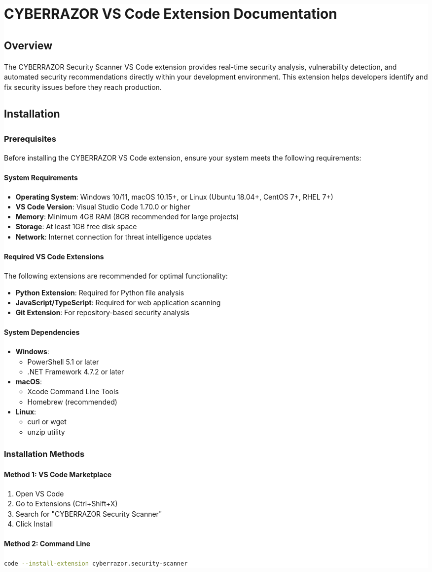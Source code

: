 # CYBERRAZOR VS Code Extension Documentation

## Overview
The CYBERRAZOR Security Scanner VS Code extension provides real-time security analysis, vulnerability detection, and automated security recommendations directly within your development environment. This extension helps developers identify and fix security issues before they reach production.

## Installation

### Prerequisites
Before installing the CYBERRAZOR VS Code extension, ensure your system meets the following requirements:

#### System Requirements
- **Operating System**: Windows 10/11, macOS 10.15+, or Linux (Ubuntu 18.04+, CentOS 7+, RHEL 7+)
- **VS Code Version**: Visual Studio Code 1.70.0 or higher
- **Memory**: Minimum 4GB RAM (8GB recommended for large projects)
- **Storage**: At least 1GB free disk space
- **Network**: Internet connection for threat intelligence updates

#### Required VS Code Extensions
The following extensions are recommended for optimal functionality:
- **Python Extension**: Required for Python file analysis
- **JavaScript/TypeScript**: Required for web application scanning
- **Git Extension**: For repository-based security analysis

#### System Dependencies
- **Windows**:
  - PowerShell 5.1 or later
  - .NET Framework 4.7.2 or later
- **macOS**:
  - Xcode Command Line Tools
  - Homebrew (recommended)
- **Linux**:
  - curl or wget
  - unzip utility

### Installation Methods

#### Method 1: VS Code Marketplace
1. Open VS Code
2. Go to Extensions (Ctrl+Shift+X)
3. Search for "CYBERRAZOR Security Scanner"
4. Click Install

#### Method 2: Command Line
```bash
code --install-extension cyberrazor.security-scanner
```
